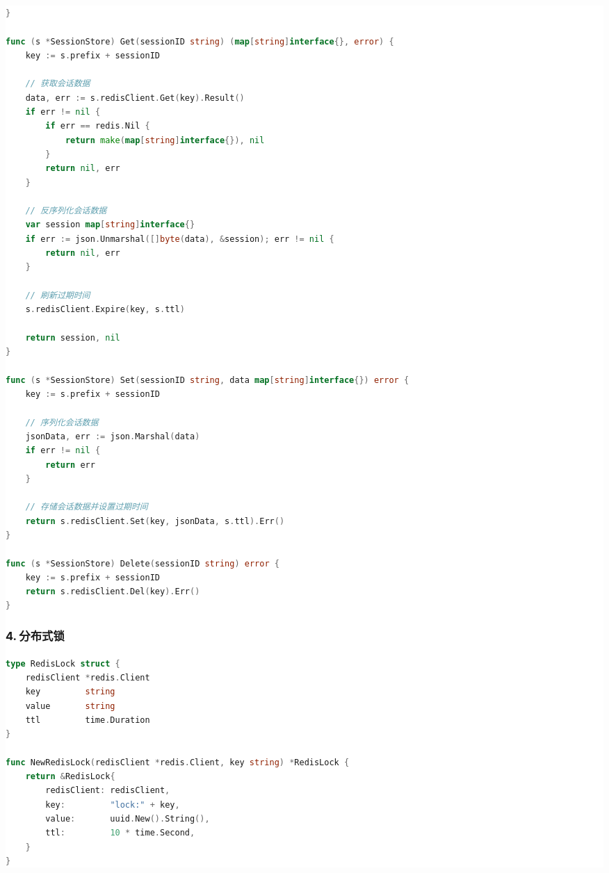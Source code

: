 ```go
}

func (s *SessionStore) Get(sessionID string) (map[string]interface{}, error) {
    key := s.prefix + sessionID
    
    // 获取会话数据
    data, err := s.redisClient.Get(key).Result()
    if err != nil {
        if err == redis.Nil {
            return make(map[string]interface{}), nil
        }
        return nil, err
    }
    
    // 反序列化会话数据
    var session map[string]interface{}
    if err := json.Unmarshal([]byte(data), &session); err != nil {
        return nil, err
    }
    
    // 刷新过期时间
    s.redisClient.Expire(key, s.ttl)
    
    return session, nil
}

func (s *SessionStore) Set(sessionID string, data map[string]interface{}) error {
    key := s.prefix + sessionID
    
    // 序列化会话数据
    jsonData, err := json.Marshal(data)
    if err != nil {
        return err
    }
    
    // 存储会话数据并设置过期时间
    return s.redisClient.Set(key, jsonData, s.ttl).Err()
}

func (s *SessionStore) Delete(sessionID string) error {
    key := s.prefix + sessionID
    return s.redisClient.Del(key).Err()
}
```

### 4. 分布式锁
```go
type RedisLock struct {
    redisClient *redis.Client
    key         string
    value       string
    ttl         time.Duration
}

func NewRedisLock(redisClient *redis.Client, key string) *RedisLock {
    return &RedisLock{
        redisClient: redisClient,
        key:         "lock:" + key,
        value:       uuid.New().String(),
        ttl:         10 * time.Second,
    }
}

```